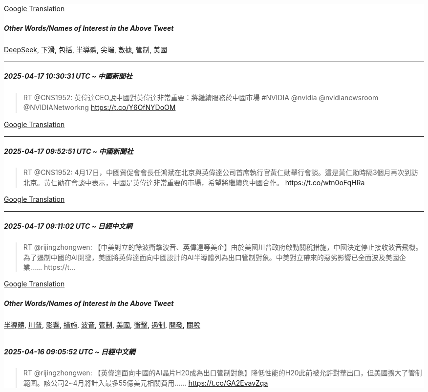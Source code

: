 [Google Translation](https://translate.google.com/?hi=en&tab=TT&sl=zh-CN&tl=en&op=translate&text=RT+%40rijingzhongwen%3A+%E3%80%90%E4%B8%AD%E5%9C%8B%E9%9D%9E%E4%BB%A3%E5%B7%A5%E5%8D%8A%E5%B0%8E%E9%AB%94%E5%BB%A0%E5%95%86%E5%85%A8%E7%90%83%E9%8A%B7%E5%94%AE%E4%BB%BD%E9%A1%8D%E9%99%8D%E8%87%B33.9%25%E3%80%91%E5%9B%A0%E7%BE%8E%E5%9C%8B%E5%87%BA%E5%8F%A3%E7%AE%A1%E5%88%B6%EF%BC%8C%E4%B8%AD%E5%9C%8B%E4%BC%81%E6%A5%AD%E7%84%A1%E6%B3%95%E9%80%B2%E5%8F%A3%E6%9C%80%E5%B0%96%E7%AB%AF%E5%8D%8A%E5%B0%8E%E9%AB%94%E8%A3%BD%E9%80%A0%E8%A8%AD%E5%82%99%E3%80%82%E5%8D%B3%E4%BE%BF%E6%98%AFDeepSeek%EF%BC%8C%E4%B9%9F%E4%BD%BF%E7%94%A8%E7%BE%8E%E5%9C%8B%E8%8B%B1%E5%81%89%E9%81%94GPU%E3%80%82%E6%95%B8%E6%93%9A%E9%A1%AF%E7%A4%BA%EF%BC%8C2024%E5%B9%B4%E4%B8%AD%E5%9C%8B%E5%BB%A0%E5%95%86%EF%BC%88%E4%B8%8D%E5%8C%85%E6%8B%AC%E4%B8%AD%E8%8A%AF%E5%9C%8B%E9%9A%9B%E7%AD%89%E4%BB%A3%E5%B7%A5%E4%BC%81%E6%A5%AD%EF%BC%89%E7%9A%84%E5%8D%8A%E5%B0%8E%E9%AB%94%E5%85%A8%E7%90%83%E9%8A%B7%E5%94%AE%E4%BB%BD%E9%A1%8D%E4%B8%8B%E6%BB%91%E3%80%82%E4%B8%AD%E5%9C%8B%E9%9B%A2%E2%80%A6)
##### Other Words/Names of Interest in the Above Tweet
[DeepSeek](DeepSeek.md), [下滑](下滑.md), [包括](包括.md), [半導體](半導體.md), [尖端](尖端.md), [數據](數據.md), [管制](管制.md), [美國](美國.md)
___
##### 2025-04-17 10:30:31 UTC ~ 中國新聞社
> RT @CNS1952: 英偉達CEO說中國對英偉達非常重要：將繼續服務於中國市場  #NVIDIA @nvidia @nvidianewsroom @NVIDIANetworkng https://t.co/Y6OfNYDoOM

[Google Translation](https://translate.google.com/?hi=en&tab=TT&sl=zh-CN&tl=en&op=translate&text=RT+%40CNS1952%3A+%E8%8B%B1%E5%81%89%E9%81%94CEO%E8%AA%AA%E4%B8%AD%E5%9C%8B%E5%B0%8D%E8%8B%B1%E5%81%89%E9%81%94%E9%9D%9E%E5%B8%B8%E9%87%8D%E8%A6%81%EF%BC%9A%E5%B0%87%E7%B9%BC%E7%BA%8C%E6%9C%8D%E5%8B%99%E6%96%BC%E4%B8%AD%E5%9C%8B%E5%B8%82%E5%A0%B4++%23NVIDIA+%40nvidia+%40nvidianewsroom+%40NVIDIANetworkng+https%3A%2F%2Ft.co%2FY6OfNYDoOM)
___
##### 2025-04-17 09:52:51 UTC ~ 中國新聞社
> RT @CNS1952: 4月17日，中國貿促會會長任鴻斌在北京與英偉達公司首席執行官黃仁勛舉行會談。這是黃仁勛時隔3個月再次到訪北京。黃仁勛在會談中表示，中國是英偉達非常重要的市場，希望將繼續與中國合作。 https://t.co/wtn0oFqHRa

[Google Translation](https://translate.google.com/?hi=en&tab=TT&sl=zh-CN&tl=en&op=translate&text=RT+%40CNS1952%3A+4%E6%9C%8817%E6%97%A5%EF%BC%8C%E4%B8%AD%E5%9C%8B%E8%B2%BF%E4%BF%83%E6%9C%83%E6%9C%83%E9%95%B7%E4%BB%BB%E9%B4%BB%E6%96%8C%E5%9C%A8%E5%8C%97%E4%BA%AC%E8%88%87%E8%8B%B1%E5%81%89%E9%81%94%E5%85%AC%E5%8F%B8%E9%A6%96%E5%B8%AD%E5%9F%B7%E8%A1%8C%E5%AE%98%E9%BB%83%E4%BB%81%E5%8B%9B%E8%88%89%E8%A1%8C%E6%9C%83%E8%AB%87%E3%80%82%E9%80%99%E6%98%AF%E9%BB%83%E4%BB%81%E5%8B%9B%E6%99%82%E9%9A%943%E5%80%8B%E6%9C%88%E5%86%8D%E6%AC%A1%E5%88%B0%E8%A8%AA%E5%8C%97%E4%BA%AC%E3%80%82%E9%BB%83%E4%BB%81%E5%8B%9B%E5%9C%A8%E6%9C%83%E8%AB%87%E4%B8%AD%E8%A1%A8%E7%A4%BA%EF%BC%8C%E4%B8%AD%E5%9C%8B%E6%98%AF%E8%8B%B1%E5%81%89%E9%81%94%E9%9D%9E%E5%B8%B8%E9%87%8D%E8%A6%81%E7%9A%84%E5%B8%82%E5%A0%B4%EF%BC%8C%E5%B8%8C%E6%9C%9B%E5%B0%87%E7%B9%BC%E7%BA%8C%E8%88%87%E4%B8%AD%E5%9C%8B%E5%90%88%E4%BD%9C%E3%80%82+https%3A%2F%2Ft.co%2Fwtn0oFqHRa)
___
##### 2025-04-17 09:11:02 UTC ~ 日經中文網
> RT @rijingzhongwen: 【中美對立的餘波衝擊波音、英偉達等美企】由於美國川普政府啟動關稅措施，中國決定停止接收波音飛機。為了遏制中國的AI開發，美國將英偉達面向中國設計的AI半導體列為出口管制對象。中美對立帶來的惡劣影響已全面波及美國企業…… https://t…

[Google Translation](https://translate.google.com/?hi=en&tab=TT&sl=zh-CN&tl=en&op=translate&text=RT+%40rijingzhongwen%3A+%E3%80%90%E4%B8%AD%E7%BE%8E%E5%B0%8D%E7%AB%8B%E7%9A%84%E9%A4%98%E6%B3%A2%E8%A1%9D%E6%93%8A%E6%B3%A2%E9%9F%B3%E3%80%81%E8%8B%B1%E5%81%89%E9%81%94%E7%AD%89%E7%BE%8E%E4%BC%81%E3%80%91%E7%94%B1%E6%96%BC%E7%BE%8E%E5%9C%8B%E5%B7%9D%E6%99%AE%E6%94%BF%E5%BA%9C%E5%95%9F%E5%8B%95%E9%97%9C%E7%A8%85%E6%8E%AA%E6%96%BD%EF%BC%8C%E4%B8%AD%E5%9C%8B%E6%B1%BA%E5%AE%9A%E5%81%9C%E6%AD%A2%E6%8E%A5%E6%94%B6%E6%B3%A2%E9%9F%B3%E9%A3%9B%E6%A9%9F%E3%80%82%E7%82%BA%E4%BA%86%E9%81%8F%E5%88%B6%E4%B8%AD%E5%9C%8B%E7%9A%84AI%E9%96%8B%E7%99%BC%EF%BC%8C%E7%BE%8E%E5%9C%8B%E5%B0%87%E8%8B%B1%E5%81%89%E9%81%94%E9%9D%A2%E5%90%91%E4%B8%AD%E5%9C%8B%E8%A8%AD%E8%A8%88%E7%9A%84AI%E5%8D%8A%E5%B0%8E%E9%AB%94%E5%88%97%E7%82%BA%E5%87%BA%E5%8F%A3%E7%AE%A1%E5%88%B6%E5%B0%8D%E8%B1%A1%E3%80%82%E4%B8%AD%E7%BE%8E%E5%B0%8D%E7%AB%8B%E5%B8%B6%E4%BE%86%E7%9A%84%E6%83%A1%E5%8A%A3%E5%BD%B1%E9%9F%BF%E5%B7%B2%E5%85%A8%E9%9D%A2%E6%B3%A2%E5%8F%8A%E7%BE%8E%E5%9C%8B%E4%BC%81%E6%A5%AD%E2%80%A6%E2%80%A6+https%3A%2F%2Ft%E2%80%A6)
##### Other Words/Names of Interest in the Above Tweet
[半導體](半導體.md), [川普](川普.md), [影響](影響.md), [措施](措施.md), [波音](波音.md), [管制](管制.md), [美國](美國.md), [衝擊](衝擊.md), [遏制](遏制.md), [開發](開發.md), [關稅](關稅.md)
___
##### 2025-04-16 09:05:52 UTC ~ 日經中文網
> RT @rijingzhongwen: 【英偉達面向中國的AI晶片H20成為出口管制對象】降低性能的H20此前被允許對華出口，但美國擴大了管制範圍。該公司2~4月將計入最多55億美元相關費用…… https://t.co/GA2EvavZqa
